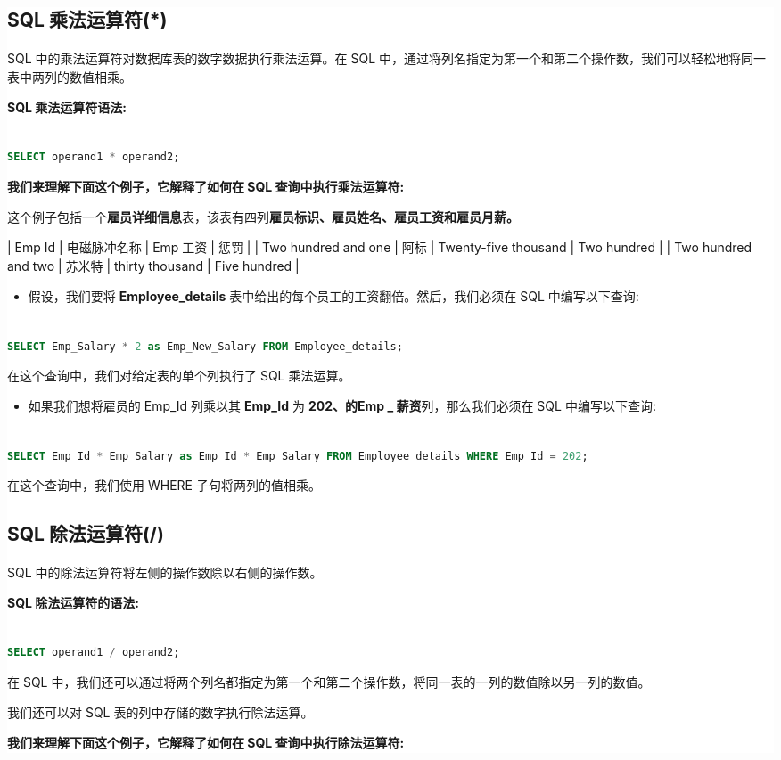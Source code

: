 ## SQL 乘法运算符(*)

SQL 中的乘法运算符对数据库表的数字数据执行乘法运算。在 SQL 中，通过将列名指定为第一个和第二个操作数，我们可以轻松地将同一表中两列的数值相乘。

**SQL 乘法运算符语法:**

```sql

SELECT operand1 * operand2;

```

**我们来理解下面这个例子，它解释了如何在 SQL 查询中执行乘法运算符:**

这个例子包括一个**雇员详细信息**表，该表有四列**雇员标识、雇员姓名、雇员工资和雇员月薪。**

| Emp Id | 电磁脉冲名称 | Emp 工资 | 惩罚 |
| Two hundred and one | 阿标 | Twenty-five thousand | Two hundred |
| Two hundred and two | 苏米特 | thirty thousand | Five hundred |

*   假设，我们要将 **Employee_details** 表中给出的每个员工的工资翻倍。然后，我们必须在 SQL 中编写以下查询:

```sql

SELECT Emp_Salary * 2 as Emp_New_Salary FROM Employee_details;

```

在这个查询中，我们对给定表的单个列执行了 SQL 乘法运算。

*   如果我们想将雇员的 Emp_Id 列乘以其 **Emp_Id** 为 **202、**的**Emp _ 薪资**列，那么我们必须在 SQL 中编写以下查询:

```sql

SELECT Emp_Id * Emp_Salary as Emp_Id * Emp_Salary FROM Employee_details WHERE Emp_Id = 202;

```

在这个查询中，我们使用 WHERE 子句将两列的值相乘。

## SQL 除法运算符(/)

SQL 中的除法运算符将左侧的操作数除以右侧的操作数。

**SQL 除法运算符的语法:**

```sql

SELECT operand1 / operand2;

```

在 SQL 中，我们还可以通过将两个列名都指定为第一个和第二个操作数，将同一表的一列的数值除以另一列的数值。

我们还可以对 SQL 表的列中存储的数字执行除法运算。

**我们来理解下面这个例子，它解释了如何在 SQL 查询中执行除法运算符:**
